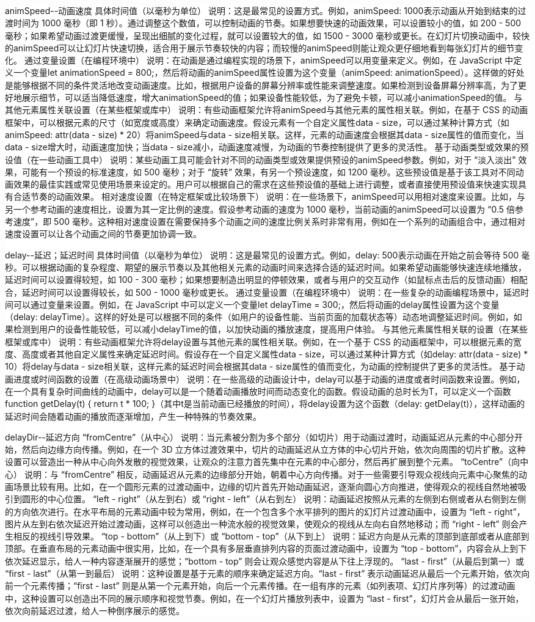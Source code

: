 animSpeed--动画速度
具体时间值（以毫秒为单位）
说明：这是最常见的设置方式。例如，animSpeed: 1000表示动画从开始到结束的过渡时间为 1000 毫秒（即 1 秒）。通过调整这个数值，可以控制动画的节奏。如果想要快速的动画效果，可以设置较小的值，如 200 - 500 毫秒；如果希望动画过渡更缓慢，呈现出细腻的变化过程，就可以设置较大的值，如 1500 - 3000 毫秒或更长。在幻灯片切换动画中，较快的animSpeed可以让幻灯片快速切换，适合用于展示节奏较快的内容；而较慢的animSpeed则能让观众更仔细地看到每张幻灯片的细节变化。
通过变量设置（在编程环境中）
说明：在动画是通过编程实现的场景下，animSpeed可以用变量来定义。例如，在 JavaScript 中定义一个变量let animationSpeed = 800;，然后将动画的animSpeed属性设置为这个变量（animSpeed: animationSpeed）。这样做的好处是能够根据不同的条件灵活地改变动画速度。比如，根据用户设备的屏幕分辨率或性能来调整速度。如果检测到设备屏幕分辨率高，为了更好地展示细节，可以适当降低速度，增大animationSpeed的值；如果设备性能较低，为了避免卡顿，可以减小animationSpeed的值。
与其他元素属性关联设置（在某些框架或库中）
说明：有些动画框架允许将animSpeed与其他元素的属性相关联。例如，在基于 CSS 的动画框架中，可以根据元素的尺寸（如宽度或高度）来确定动画速度。假设元素有一个自定义属性data - size，可以通过某种计算方式（如animSpeed: attr(data - size) * 20）将animSpeed与data - size相关联。这样，元素的动画速度会根据其data - size属性的值而变化，当data - size增大时，动画速度加快；当data - size减小，动画速度减慢，为动画的节奏控制提供了更多的灵活性。
基于动画类型或效果的预设值（在一些动画工具中）
说明：某些动画工具可能会针对不同的动画类型或效果提供预设的animSpeed参数。例如，对于 “淡入淡出” 效果，可能有一个预设的标准速度，如 500 毫秒；对于 “旋转” 效果，有另一个预设速度，如 1200 毫秒。这些预设值是基于该工具对不同动画效果的最佳实践或常见使用场景来设定的。用户可以根据自己的需求在这些预设值的基础上进行调整，或者直接使用预设值来快速实现具有合适节奏的动画效果。
相对速度设置（在特定框架或比较场景下）
说明：在一些场景下，animSpeed可以用相对速度来设置。比如，与另一个参考动画的速度相比，设置为其一定比例的速度。假设参考动画的速度为 1000 毫秒，当前动画的animSpeed可以设置为 “0.5 倍参考速度”，即 500 毫秒。这种相对速度设置在需要保持多个动画之间的速度比例关系时非常有用，例如在一个系列的动画组合中，通过相对速度设置可以让各个动画之间的节奏更加协调一致。

delay--延迟；延迟时间
具体时间值（以毫秒为单位）
说明：这是最常见的设置方式。例如，delay: 500表示动画在开始之前会等待 500 毫秒。可以根据动画的复杂程度、期望的展示节奏以及其他相关元素的动画时间来选择合适的延迟时间。如果希望动画能够快速连续地播放，延迟时间可以设置得较短，如 100 - 300 毫秒；如果想要制造出明显的停顿效果，或者与用户的交互动作（如鼠标点击后的反馈动画）相配合，延迟时间可以设置得较长，如 500 - 1000 毫秒或更长。
通过变量设置（在编程环境中）
说明：在一些复杂的动画编程场景中，延迟时间可以通过变量来设置。例如，在 JavaScript 中可以定义一个变量let delayTime = 300;，然后将动画的delay属性设置为这个变量（delay: delayTime）。这样的好处是可以根据不同的条件（如用户的设备性能、当前页面的加载状态等）动态地调整延迟时间。例如，如果检测到用户的设备性能较低，可以减小delayTime的值，以加快动画的播放速度，提高用户体验。
与其他元素属性相关联的设置（在某些框架或库中）
说明：有些动画框架允许将delay设置与其他元素的属性相关联。例如，在一个基于 CSS 的动画框架中，可以根据元素的宽度、高度或者其他自定义属性来确定延迟时间。假设存在一个自定义属性data - size，可以通过某种计算方式（如delay: attr(data - size) * 10）将delay与data - size相关联，这样元素的延迟时间会根据其data - size属性的值而变化，为动画的控制提供了更多的灵活性。
基于动画进度或时间函数的设置（在高级动画场景中）
说明：在一些高级的动画设计中，delay可以基于动画的进度或者时间函数来设置。例如，在一个具有复杂时间曲线的动画中，delay可以是一个随着动画播放时间而动态变化的函数。假设动画的总时长为T，可以定义一个函数function getDelay(t) { return t * 100; }（其中t是当前动画已经播放的时间），将delay设置为这个函数（delay: getDelay(t)），这样动画的延迟时间会随着动画的播放而逐渐增加，产生一种特殊的节奏效果。


delayDir--延迟方向
“fromCentre”（从中心）
说明：当元素被分割为多个部分（如切片）用于动画过渡时，动画延迟从元素的中心部分开始，然后向边缘方向传播。例如，在一个 3D 立方体过渡效果中，切片的动画延迟从立方体的中心切片开始，依次向周围的切片扩散。这种设置可以营造出一种从中心向外发散的视觉效果，让观众的注意力首先集中在元素的中心部分，然后再扩展到整个元素。
“toCentre”（向中心）
说明：与 “fromCentre” 相反，动画延迟从元素的边缘部分开始，朝着中心方向传播。对于一些需要引导观众视线向元素中心聚焦的动画场景比较有用。比如，在一个圆形元素的过渡动画中，边缘的切片首先开始动画延迟，逐渐向圆心方向推进，使得观众的视线自然地被吸引到圆形的中心位置。
“left - right”（从左到右）或 “right - left”（从右到左）
说明：动画延迟按照从元素的左侧到右侧或者从右侧到左侧的方向依次进行。在水平布局的元素动画中较为常用，例如，在一个包含多个水平排列的图片的幻灯片过渡动画中，设置为 “left - right”，图片从左到右依次延迟开始过渡动画，这样可以创造出一种流水般的视觉效果，使观众的视线从左向右自然地移动；而 “right - left” 则会产生相反的视线引导效果。
“top - bottom”（从上到下）或 “bottom - top”（从下到上）
说明：延迟方向是从元素的顶部到底部或者从底部到顶部。在垂直布局的元素动画中很实用，比如，在一个具有多层垂直排列内容的页面过渡动画中，设置为 “top - bottom”，内容会从上到下依次延迟显示，给人一种内容逐渐展开的感觉；“bottom - top” 则会让观众感觉内容是从下往上浮现的。
“last - first”（从最后到第一）或 “first - last”（从第一到最后）
说明：这种设置是基于元素的顺序来确定延迟方向。“last - first” 表示动画延迟从最后一个元素开始，依次向前一个元素传播；“first - last” 则是从第一个元素开始，向后一个元素传播。在一组有序的元素（如列表项、幻灯片序列等）的过渡动画中，这种设置可以创造出不同的展示顺序和视觉节奏。例如，在一个幻灯片播放列表中，设置为 “last - first”，幻灯片会从最后一张开始，依次向前延迟过渡，给人一种倒序展示的感觉。
